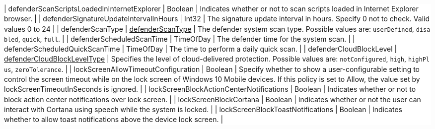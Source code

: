 | defenderScanScriptsLoadedInInternetExplorer           | Boolean                                                                                                            | Indicates whether or not to scan scripts loaded in Internet Explorer browser.                                                                                                                                                                                                                                                                                                                                              |
| defenderSignatureUpdateIntervalInHours                | Int32                                                                                                              | The signature update interval in hours. Specify 0 not to check. Valid values 0 to 24                                                                                                                                                                                                                                                                                                                                       |
| defenderScanType                                      | [defenderScanType](../resources/intune-deviceconfig-defenderscantype.md)                                           | The defender system scan type. Possible values are: `userDefined`, `disabled`, `quick`, `full`.                                                                                                                                                                                                                                                                                                                            |
| defenderScheduledScanTime                             | TimeOfDay                                                                                                          | The defender time for the system scan.                                                                                                                                                                                                                                                                                                                                                                                     |
| defenderScheduledQuickScanTime                        | TimeOfDay                                                                                                          | The time to perform a daily quick scan.                                                                                                                                                                                                                                                                                                                                                                                    |
| defenderCloudBlockLevel                               | [defenderCloudBlockLevelType](../resources/intune-deviceconfig-defendercloudblockleveltype.md)                     | Specifies the level of cloud-delivered protection. Possible values are: `notConfigured`, `high`, `highPlus`, `zeroTolerance`.                                                                                                                                                                                                                                                                                              |
| lockScreenAllowTimeoutConfiguration                   | Boolean                                                                                                            | Specify whether to show a user-configurable setting to control the screen timeout while on the lock screen of Windows 10 Mobile devices. If this policy is set to Allow, the value set by lockScreenTimeoutInSeconds is ignored.                                                                                                                                                                                           |
| lockScreenBlockActionCenterNotifications              | Boolean                                                                                                            | Indicates whether or not to block action center notifications over lock screen.                                                                                                                                                                                                                                                                                                                                            |
| lockScreenBlockCortana                                | Boolean                                                                                                            | Indicates whether or not the user can interact with Cortana using speech while the system is locked.                                                                                                                                                                                                                                                                                                                       |
| lockScreenBlockToastNotifications                     | Boolean                                                                                                            | Indicates whether to allow toast notifications above the device lock screen.                                                                                                                                                                                                                                                                                                                                               |
